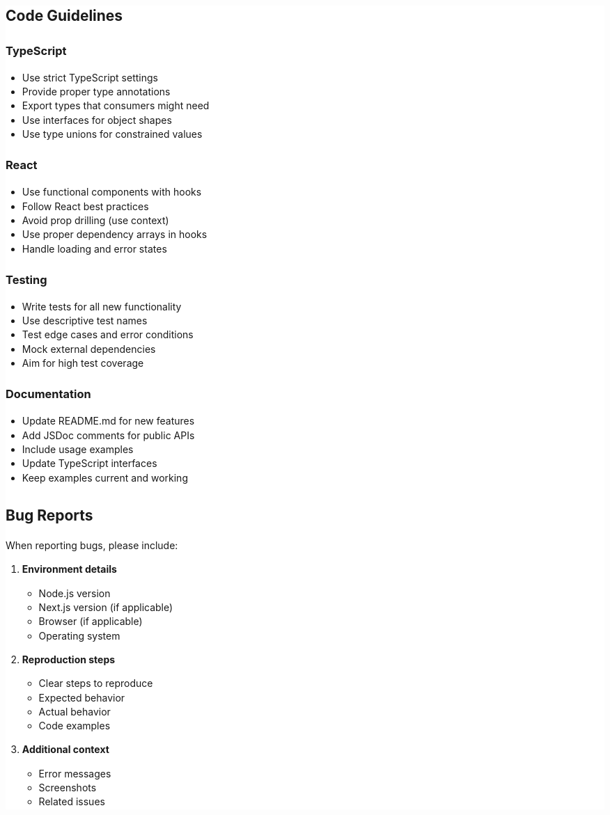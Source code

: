 ## Code Guidelines

### TypeScript

- Use strict TypeScript settings
- Provide proper type annotations
- Export types that consumers might need
- Use interfaces for object shapes
- Use type unions for constrained values

### React

- Use functional components with hooks
- Follow React best practices
- Avoid prop drilling (use context)
- Use proper dependency arrays in hooks
- Handle loading and error states

### Testing

- Write tests for all new functionality
- Use descriptive test names
- Test edge cases and error conditions
- Mock external dependencies
- Aim for high test coverage

### Documentation

- Update README.md for new features
- Add JSDoc comments for public APIs
- Include usage examples
- Update TypeScript interfaces
- Keep examples current and working

## Bug Reports

When reporting bugs, please include:

1. **Environment details**

   - Node.js version
   - Next.js version (if applicable)
   - Browser (if applicable)
   - Operating system

2. **Reproduction steps**

   - Clear steps to reproduce
   - Expected behavior
   - Actual behavior
   - Code examples

3. **Additional context**
   - Error messages
   - Screenshots
   - Related issues
